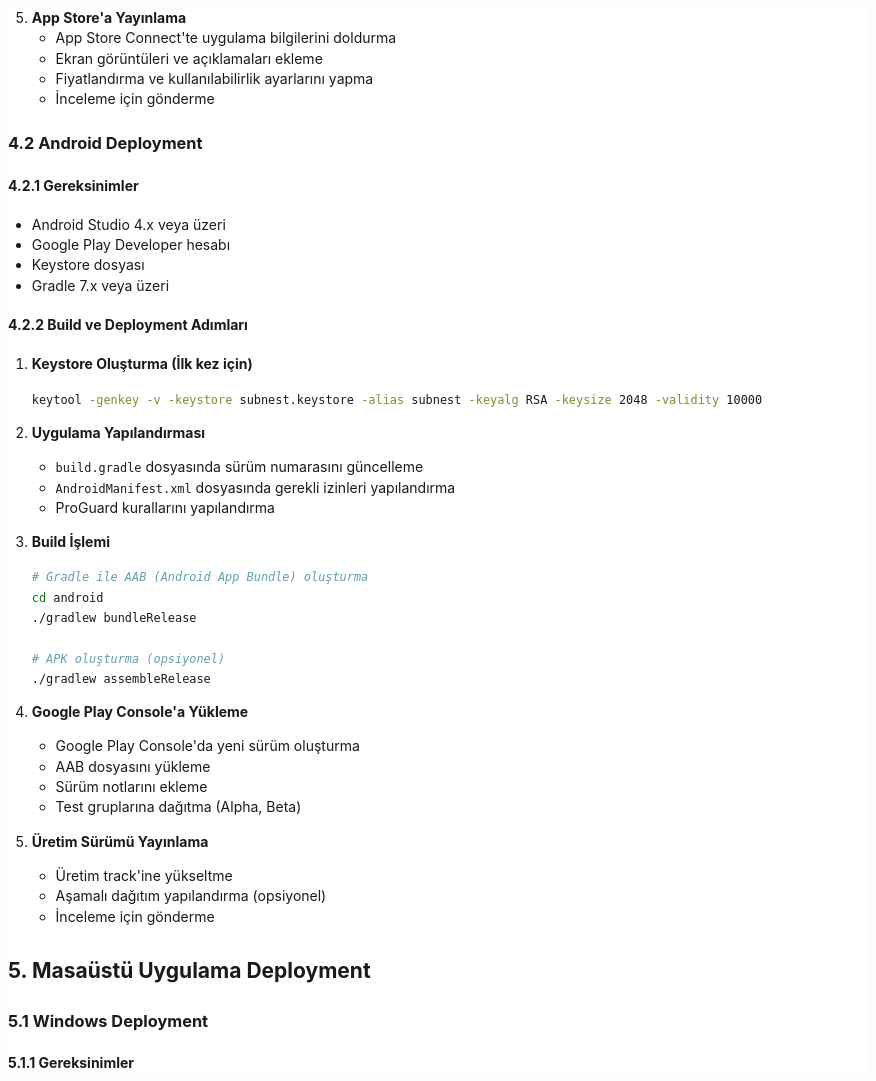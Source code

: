 5. **App Store'a Yayınlama**
   - App Store Connect'te uygulama bilgilerini doldurma
   - Ekran görüntüleri ve açıklamaları ekleme
   - Fiyatlandırma ve kullanılabilirlik ayarlarını yapma
   - İnceleme için gönderme

### 4.2 Android Deployment

#### 4.2.1 Gereksinimler

- Android Studio 4.x veya üzeri
- Google Play Developer hesabı
- Keystore dosyası
- Gradle 7.x veya üzeri

#### 4.2.2 Build ve Deployment Adımları

1. **Keystore Oluşturma (İlk kez için)**
   ```bash
   keytool -genkey -v -keystore subnest.keystore -alias subnest -keyalg RSA -keysize 2048 -validity 10000
   ```

2. **Uygulama Yapılandırması**
   - `build.gradle` dosyasında sürüm numarasını güncelleme
   - `AndroidManifest.xml` dosyasında gerekli izinleri yapılandırma
   - ProGuard kurallarını yapılandırma

3. **Build İşlemi**
   ```bash
   # Gradle ile AAB (Android App Bundle) oluşturma
   cd android
   ./gradlew bundleRelease
   
   # APK oluşturma (opsiyonel)
   ./gradlew assembleRelease
   ```

4. **Google Play Console'a Yükleme**
   - Google Play Console'da yeni sürüm oluşturma
   - AAB dosyasını yükleme
   - Sürüm notlarını ekleme
   - Test gruplarına dağıtma (Alpha, Beta)

5. **Üretim Sürümü Yayınlama**
   - Üretim track'ine yükseltme
   - Aşamalı dağıtım yapılandırma (opsiyonel)
   - İnceleme için gönderme

## 5. Masaüstü Uygulama Deployment

### 5.1 Windows Deployment

#### 5.1.1 Gereksinimler

